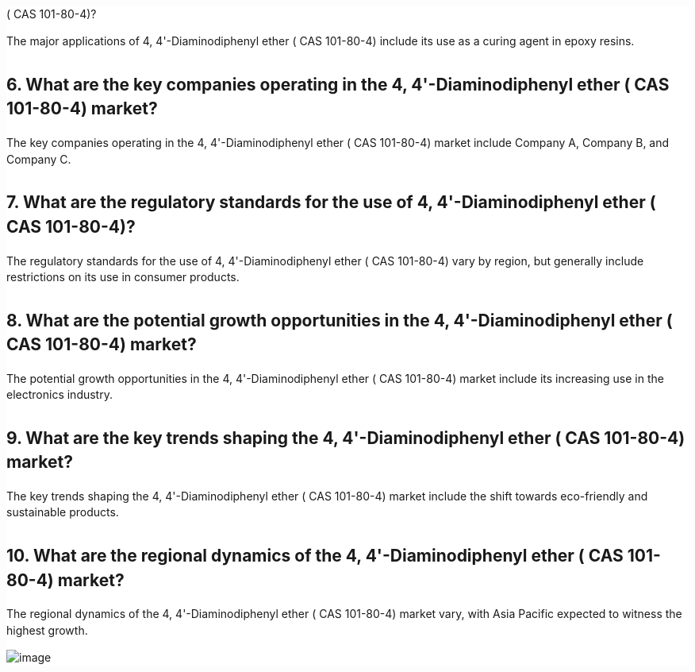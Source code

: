 ( CAS 101-80-4)?</h2><p>The major applications of 4, 4'-Diaminodiphenyl ether ( CAS 101-80-4) include its use as a curing agent in epoxy resins.</p><h2>6. What are the key companies operating in the 4, 4'-Diaminodiphenyl ether ( CAS 101-80-4) market?</h2><p>The key companies operating in the 4, 4'-Diaminodiphenyl ether ( CAS 101-80-4) market include Company A, Company B, and Company C.</p><h2>7. What are the regulatory standards for the use of 4, 4'-Diaminodiphenyl ether ( CAS 101-80-4)?</h2><p>The regulatory standards for the use of 4, 4'-Diaminodiphenyl ether ( CAS 101-80-4) vary by region, but generally include restrictions on its use in consumer products.</p><h2>8. What are the potential growth opportunities in the 4, 4'-Diaminodiphenyl ether ( CAS 101-80-4) market?</h2><p>The potential growth opportunities in the 4, 4'-Diaminodiphenyl ether ( CAS 101-80-4) market include its increasing use in the electronics industry.</p><h2>9. What are the key trends shaping the 4, 4'-Diaminodiphenyl ether ( CAS 101-80-4) market?</h2><p>The key trends shaping the 4, 4'-Diaminodiphenyl ether ( CAS 101-80-4) market include the shift towards eco-friendly and sustainable products.</p><h2>10. What are the regional dynamics of the 4, 4'-Diaminodiphenyl ether ( CAS 101-80-4) market?</h2><p>The regional dynamics of the 4, 4'-Diaminodiphenyl ether ( CAS 101-80-4) market vary, with Asia Pacific expected to witness the highest growth.</p></body></html></strong></p>
![image](https://github.com/user-attachments/assets/1db53ee9-f990-4c41-a837-a6000b8dea16)
